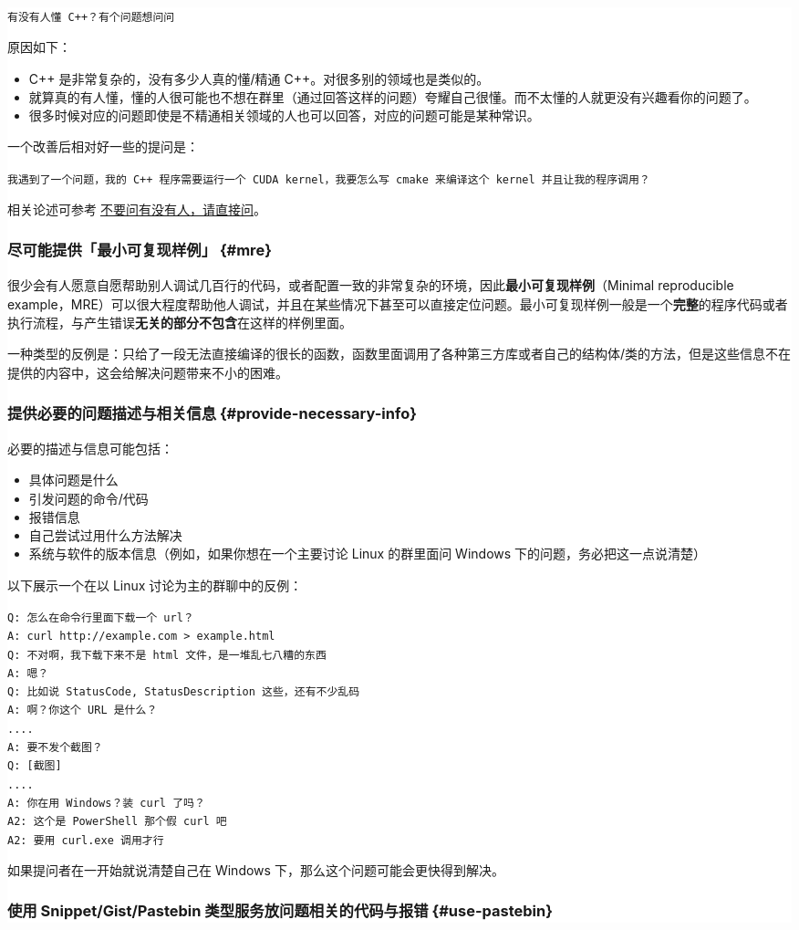 ```text
有没有人懂 C++？有个问题想问问
```

原因如下：

- C++ 是非常复杂的，没有多少人真的懂/精通 C++。对很多别的领域也是类似的。
- 就算真的有人懂，懂的人很可能也不想在群里（通过回答这样的问题）夸耀自己很懂。而不太懂的人就更没有兴趣看你的问题了。
- 很多时候对应的问题即使是不精通相关领域的人也可以回答，对应的问题可能是某种常识。

一个改善后相对好一些的提问是：

```text
我遇到了一个问题，我的 C++ 程序需要运行一个 CUDA kernel，我要怎么写 cmake 来编译这个 kernel 并且让我的程序调用？
```

相关论述可参考 [不要问有没有人，请直接问](https://fars.ee/~justask.html)。

### 尽可能提供「最小可复现样例」 {#mre}

很少会有人愿意自愿帮助别人调试几百行的代码，或者配置一致的非常复杂的环境，因此**最小可复现样例**（Minimal reproducible example，MRE）可以很大程度帮助他人调试，并且在某些情况下甚至可以直接定位问题。最小可复现样例一般是一个**完整**的程序代码或者执行流程，与产生错误**无关的部分不包含**在这样的样例里面。

一种类型的反例是：只给了一段无法直接编译的很长的函数，函数里面调用了各种第三方库或者自己的结构体/类的方法，但是这些信息不在提供的内容中，这会给解决问题带来不小的困难。

### 提供必要的问题描述与相关信息 {#provide-necessary-info}

必要的描述与信息可能包括：

- 具体问题是什么
- 引发问题的命令/代码
- 报错信息
- 自己尝试过用什么方法解决
- 系统与软件的版本信息（例如，如果你想在一个主要讨论 Linux 的群里面问 Windows 下的问题，务必把这一点说清楚）

以下展示一个在以 Linux 讨论为主的群聊中的反例：

```text
Q: 怎么在命令行里面下载一个 url？
A: curl http://example.com > example.html
Q: 不对啊，我下载下来不是 html 文件，是一堆乱七八糟的东西
A: 嗯？
Q: 比如说 StatusCode, StatusDescription 这些，还有不少乱码
A: 啊？你这个 URL 是什么？
....
A: 要不发个截图？
Q: [截图]
....
A: 你在用 Windows？装 curl 了吗？
A2: 这个是 PowerShell 那个假 curl 吧
A2: 要用 curl.exe 调用才行
```

如果提问者在一开始就说清楚自己在 Windows 下，那么这个问题可能会更快得到解决。

### 使用 Snippet/Gist/Pastebin 类型服务放问题相关的代码与报错 {#use-pastebin}

